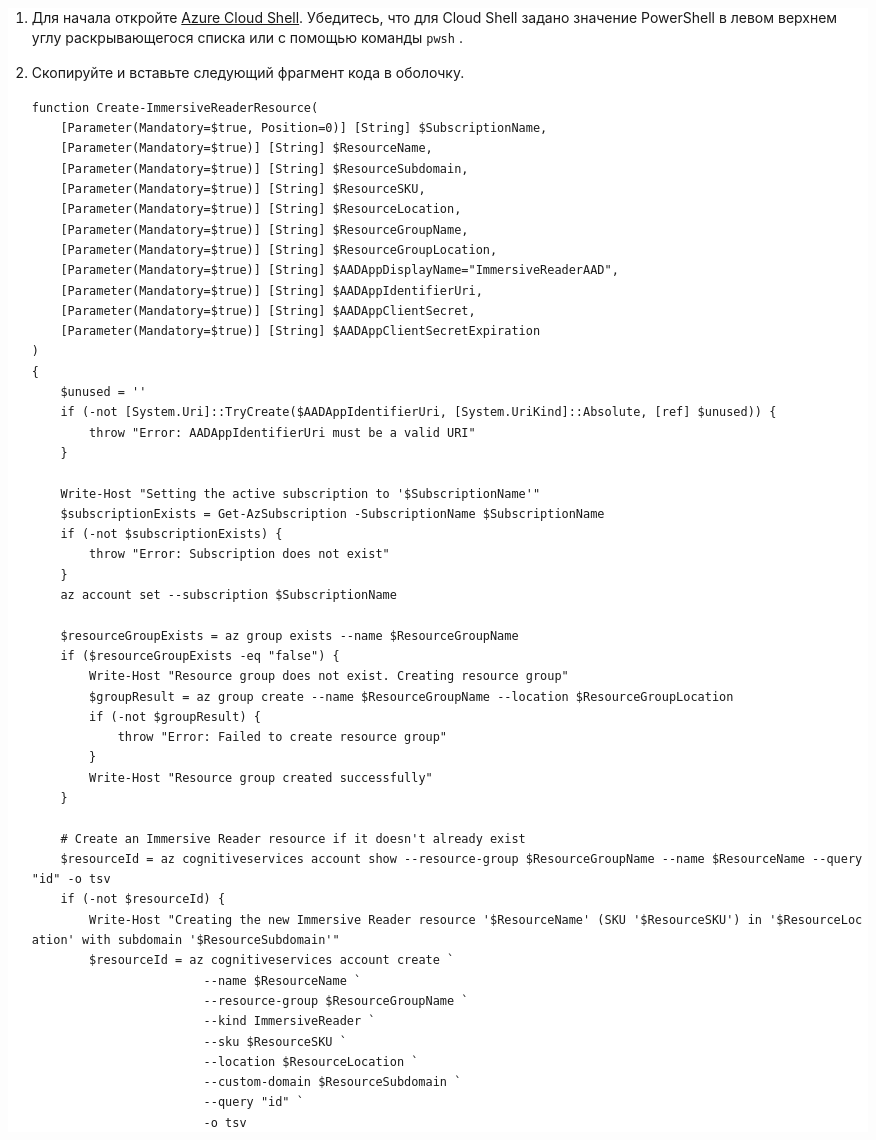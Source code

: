 1. Для начала откройте [Azure Cloud Shell](https://docs.microsoft.com/azure/cloud-shell/overview). Убедитесь, что для Cloud Shell задано значение PowerShell в левом верхнем углу раскрывающегося списка или с помощью команды `pwsh` .

1. Скопируйте и вставьте следующий фрагмент кода в оболочку.

    ```azurepowershell-interactive
    function Create-ImmersiveReaderResource(
        [Parameter(Mandatory=$true, Position=0)] [String] $SubscriptionName,
        [Parameter(Mandatory=$true)] [String] $ResourceName,
        [Parameter(Mandatory=$true)] [String] $ResourceSubdomain,
        [Parameter(Mandatory=$true)] [String] $ResourceSKU,
        [Parameter(Mandatory=$true)] [String] $ResourceLocation,
        [Parameter(Mandatory=$true)] [String] $ResourceGroupName,
        [Parameter(Mandatory=$true)] [String] $ResourceGroupLocation,
        [Parameter(Mandatory=$true)] [String] $AADAppDisplayName="ImmersiveReaderAAD",
        [Parameter(Mandatory=$true)] [String] $AADAppIdentifierUri,
        [Parameter(Mandatory=$true)] [String] $AADAppClientSecret,
        [Parameter(Mandatory=$true)] [String] $AADAppClientSecretExpiration
    )
    {
        $unused = ''
        if (-not [System.Uri]::TryCreate($AADAppIdentifierUri, [System.UriKind]::Absolute, [ref] $unused)) {
            throw "Error: AADAppIdentifierUri must be a valid URI"
        }

        Write-Host "Setting the active subscription to '$SubscriptionName'"
        $subscriptionExists = Get-AzSubscription -SubscriptionName $SubscriptionName
        if (-not $subscriptionExists) {
            throw "Error: Subscription does not exist"
        }
        az account set --subscription $SubscriptionName

        $resourceGroupExists = az group exists --name $ResourceGroupName
        if ($resourceGroupExists -eq "false") {
            Write-Host "Resource group does not exist. Creating resource group"
            $groupResult = az group create --name $ResourceGroupName --location $ResourceGroupLocation
            if (-not $groupResult) {
                throw "Error: Failed to create resource group"
            }
            Write-Host "Resource group created successfully"
        }

        # Create an Immersive Reader resource if it doesn't already exist
        $resourceId = az cognitiveservices account show --resource-group $ResourceGroupName --name $ResourceName --query "id" -o tsv
        if (-not $resourceId) {
            Write-Host "Creating the new Immersive Reader resource '$ResourceName' (SKU '$ResourceSKU') in '$ResourceLocation' with subdomain '$ResourceSubdomain'"
            $resourceId = az cognitiveservices account create `
                            --name $ResourceName `
                            --resource-group $ResourceGroupName `
                            --kind ImmersiveReader `
                            --sku $ResourceSKU `
                            --location $ResourceLocation `
                            --custom-domain $ResourceSubdomain `
                            --query "id" `
                            -o tsv
